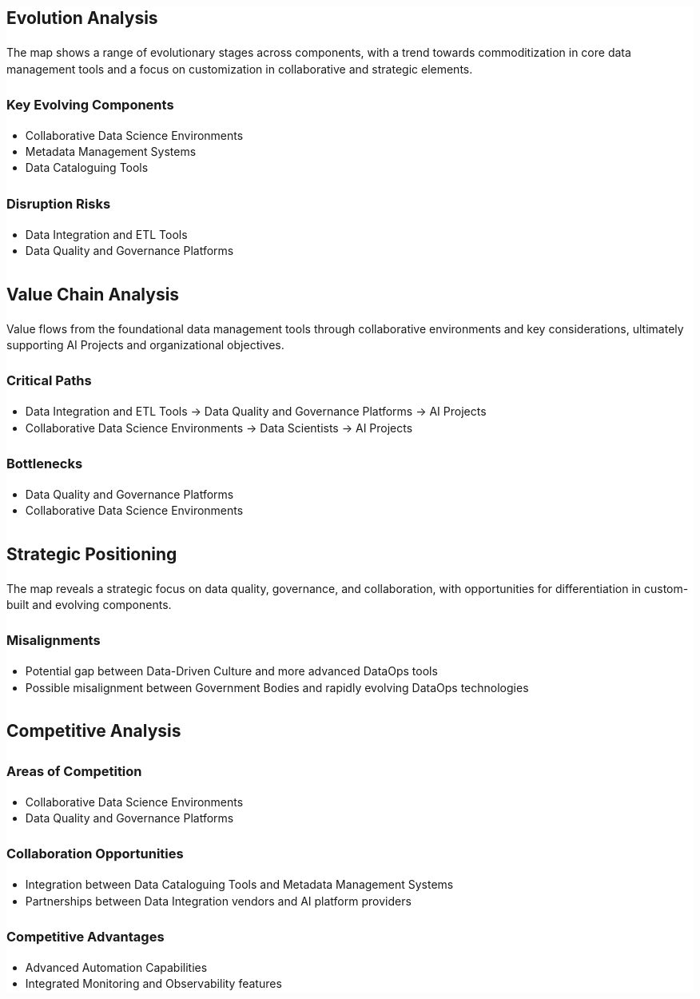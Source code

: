 ## Evolution Analysis

The map shows a range of evolutionary stages across components, with a trend towards commoditization in core data management tools and a focus on customization in collaborative and strategic elements.

### Key Evolving Components
- Collaborative Data Science Environments
- Metadata Management Systems
- Data Cataloguing Tools

### Disruption Risks
- Data Integration and ETL Tools
- Data Quality and Governance Platforms

## Value Chain Analysis

Value flows from the foundational data management tools through collaborative environments and key considerations, ultimately supporting AI Projects and organizational objectives.

### Critical Paths
- Data Integration and ETL Tools -> Data Quality and Governance Platforms -> AI Projects
- Collaborative Data Science Environments -> Data Scientists -> AI Projects

### Bottlenecks
- Data Quality and Governance Platforms
- Collaborative Data Science Environments

## Strategic Positioning

The map reveals a strategic focus on data quality, governance, and collaboration, with opportunities for differentiation in custom-built and evolving components.

### Misalignments
- Potential gap between Data-Driven Culture and more advanced DataOps tools
- Possible misalignment between Government Bodies and rapidly evolving DataOps technologies

## Competitive Analysis

### Areas of Competition
- Collaborative Data Science Environments
- Data Quality and Governance Platforms

### Collaboration Opportunities
- Integration between Data Cataloguing Tools and Metadata Management Systems
- Partnerships between Data Integration vendors and AI platform providers

### Competitive Advantages
- Advanced Automation Capabilities
- Integrated Monitoring and Observability features
